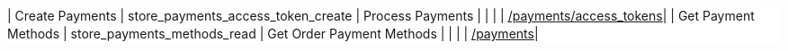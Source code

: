 | Create Payments  | store_payments_access_token_create | Process Payments |
| | | [/payments/access_tokens](/api-reference/payments/payments-create-payment-token-api)|
| Get Payment Methods | store_payments_methods_read | Get Order Payment Methods |
| | | [/payments](/api-reference/payments/payments-process-payments)|

